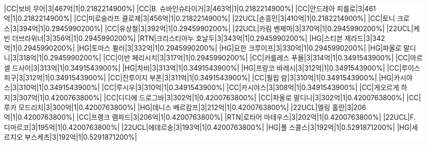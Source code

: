 |CC|보비 무어|3|467억|1|0.2182214900%|
|CC|B. 슈바인슈타이거|3|463억|1|0.2182214900%|
|CC|안드레아 피를로|3|461억|1|0.2182214900%|
|CC|미로슬라프 클로제|3|456억|1|0.2182214900%|
|22UCL|손흥민|3|410억|1|0.2182214900%|
|CC|토니 크로스|3|394억|1|0.2945990200%|
|CC|유상철|3|392억|1|0.2945990200%|
|22UCL|카림 벤제마|3|370억|1|0.2945990200%|
|22UCL|케빈 더브라위너|3|356억|1|0.2945990200%|
|RTN|크리스티아누 호날두|3|343억|1|0.2945990200%|
|HG|스티븐 제라드|3|342억|1|0.2945990200%|
|HG|토마스 뮐러|3|332억|1|0.2945990200%|
|HG|요한 크루이프|3|330억|1|0.2945990200%|
|HG|파올로 말디니|3|318억|1|0.2945990200%|
|CC|이반 페리시치|3|317억|1|0.2945990200%|
|CC|카를레스 푸욜|3|314억|1|0.3491543900%|
|CC|마르셀 드사이|3|313억|1|0.3491543900%|
|HG|차비|3|313억|1|0.3491543900%|
|HG|프랑코 바레시|3|312억|1|0.3491543900%|
|CC|루이스 피구|3|312억|1|0.3491543900%|
|CC|잔루이지 부폰|3|311억|1|0.3491543900%|
|CC|필립 람|3|310억|1|0.3491543900%|
|HG|카시야스|3|310억|1|0.3491543900%|
|CC|루시우|3|310억|1|0.3491543900%|
|CC|카시야스|3|308억|1|0.3491543900%|
|CC|게오르게 하지|3|307억|1|0.4200763800%|
|CC|디디에 드로그바|3|302억|1|0.4200763800%|
|CC|파올로 말디니|3|302억|1|0.4200763800%|
|CC|루카 모드리치|3|300억|1|0.4200763800%|
|HG|데니스 베르캄프|3|212억|1|0.4200763800%|
|22UCL|엘링 홀란|3|206억|1|0.4200763800%|
|CC|프랭크 램파드|3|206억|1|0.4200763800%|
|RTN|로타어 마테우스|3|202억|1|0.4200763800%|
|22UCL|F. 디마르코|3|195억|1|0.4200763800%|
|22UCL|에데르송|3|193억|1|0.4200763800%|
|HG|폴 스콜스|3|192억|1|0.5291871200%|
|HG|세르지오 부스케츠|3|192억|1|0.5291871200%|